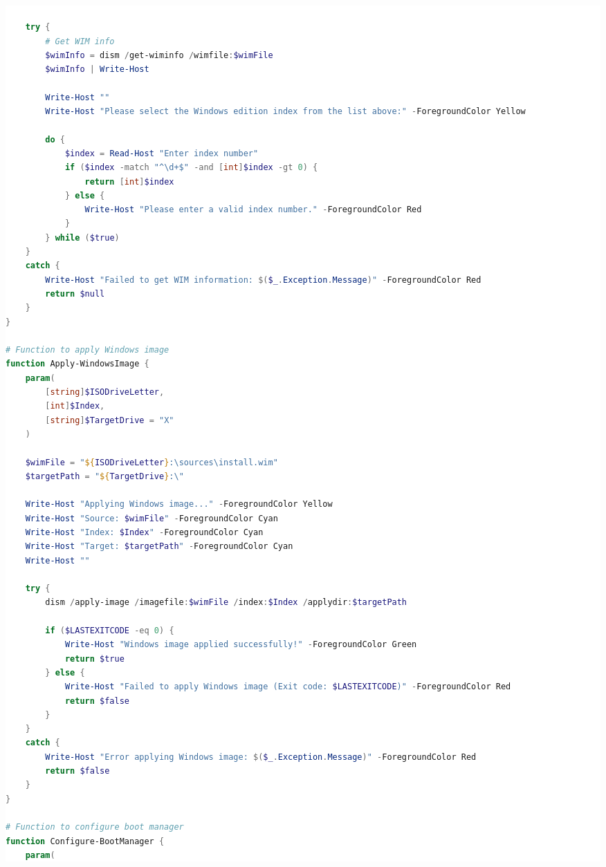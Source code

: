 ```powershell
    
    try {
        # Get WIM info
        $wimInfo = dism /get-wiminfo /wimfile:$wimFile
        $wimInfo | Write-Host
        
        Write-Host ""
        Write-Host "Please select the Windows edition index from the list above:" -ForegroundColor Yellow
        
        do {
            $index = Read-Host "Enter index number"
            if ($index -match "^\d+$" -and [int]$index -gt 0) {
                return [int]$index
            } else {
                Write-Host "Please enter a valid index number." -ForegroundColor Red
            }
        } while ($true)
    }
    catch {
        Write-Host "Failed to get WIM information: $($_.Exception.Message)" -ForegroundColor Red
        return $null
    }
}

# Function to apply Windows image
function Apply-WindowsImage {
    param(
        [string]$ISODriveLetter,
        [int]$Index,
        [string]$TargetDrive = "X"
    )
    
    $wimFile = "${ISODriveLetter}:\sources\install.wim"
    $targetPath = "${TargetDrive}:\"
    
    Write-Host "Applying Windows image..." -ForegroundColor Yellow
    Write-Host "Source: $wimFile" -ForegroundColor Cyan
    Write-Host "Index: $Index" -ForegroundColor Cyan
    Write-Host "Target: $targetPath" -ForegroundColor Cyan
    Write-Host ""
    
    try {
        dism /apply-image /imagefile:$wimFile /index:$Index /applydir:$targetPath
        
        if ($LASTEXITCODE -eq 0) {
            Write-Host "Windows image applied successfully!" -ForegroundColor Green
            return $true
        } else {
            Write-Host "Failed to apply Windows image (Exit code: $LASTEXITCODE)" -ForegroundColor Red
            return $false
        }
    }
    catch {
        Write-Host "Error applying Windows image: $($_.Exception.Message)" -ForegroundColor Red
        return $false
    }
}

# Function to configure boot manager
function Configure-BootManager {
    param(
```